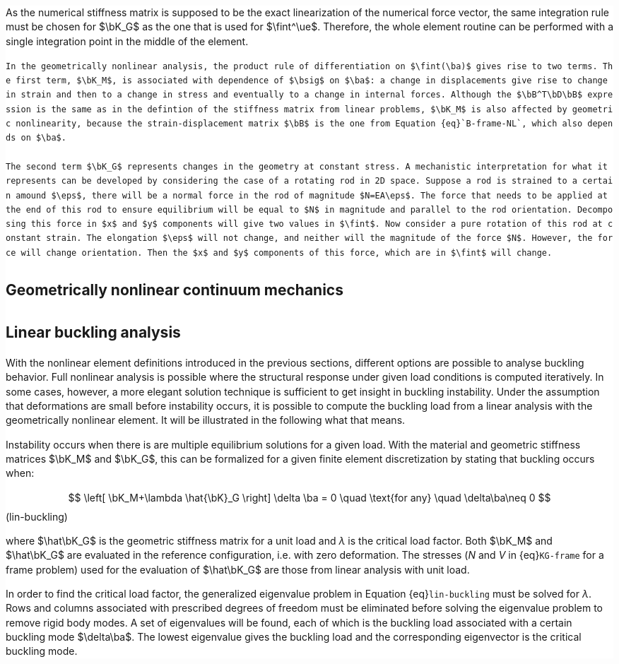 As the numerical stiffness matrix is supposed to  be the exact linearization of the numerical force vector, the same integration rule must be chosen for $\bK_G$ as the one that is used for $\fint^\ue$. Therefore, the whole element routine can be performed with a single integration point in the middle of the element.

```{admonition} Meaning of $\bK_M$ and $\bK_G$
In the geometrically nonlinear analysis, the product rule of differentiation on $\fint(\ba)$ gives rise to two terms. The first term, $\bK_M$, is associated with dependence of $\bsig$ on $\ba$: a change in displacements give rise to change in strain and then to a change in stress and eventually to a change in internal forces. Although the $\bB^T\bD\bB$ expression is the same as in the defintion of the stiffness matrix from linear problems, $\bK_M$ is also affected by geometric nonlinearity, because the strain-displacement matrix $\bB$ is the one from Equation {eq}`B-frame-NL`, which also depends on $\ba$. 

The second term $\bK_G$ represents changes in the geometry at constant stress. A mechanistic interpretation for what it represents can be developed by considering the case of a rotating rod in 2D space. Suppose a rod is strained to a certain amound $\eps$, there will be a normal force in the rod of magnitude $N=EA\eps$. The force that needs to be applied at the end of this rod to ensure equilibrium will be equal to $N$ in magnitude and parallel to the rod orientation. Decomposing this force in $x$ and $y$ components will give two values in $\fint$. Now consider a pure rotation of this rod at constant strain. The elongation $\eps$ will not change, and neither will the magnitude of the force $N$. However, the force will change orientation. Then the $x$ and $y$ components of this force, which are in $\fint$ will change. 
```


## Geometrically nonlinear continuum mechanics 

## Linear buckling analysis


With the nonlinear element definitions introduced in the previous sections, different options are possible to analyse buckling behavior. Full nonlinear analysis is possible where the structural response under given load conditions is computed iteratively. In some cases, however, a more elegant solution technique is sufficient to get insight in buckling instability. Under the assumption that deformations are small before instability occurs, it is possible to compute the buckling load from a linear analysis with the geometrically nonlinear element. It will be illustrated in the following what that means.

Instability occurs when there is are multiple equilibrium solutions for a given load. With the material and geometric stiffness matrices $\bK_M$ and $\bK_G$, this can be formalized for a given finite element discretization by stating that buckling occurs when:

$$
\left[ \bK_M+\lambda \hat{\bK}_G \right] \delta \ba = 0 \quad \text{for any} \quad \delta\ba\neq 0
$$(lin-buckling)

where $\hat\bK_G$ is the geometric stiffness matrix for a unit load and $\lambda$ is the critical load factor. Both $\bK_M$ and $\hat\bK_G$ are evaluated in the reference configuration, i.e. with zero deformation. The stresses ($N$ and $V$ in {eq}`KG-frame` for a frame problem) used for the evaluation of  $\hat\bK_G$ are those from linear analysis with unit load. 

In order to find the critical load factor, the generalized eigenvalue problem in Equation {eq}`lin-buckling` must be solved for $\lambda$. Rows and columns associated with prescribed degrees of freedom must be eliminated before solving the eigenvalue problem to remove rigid body modes. A set of eigenvalues will be found, each of which is the buckling load associated with a certain buckling mode $\delta\ba$. The lowest eigenvalue gives the buckling load and the corresponding eigenvector is the critical buckling mode. 
